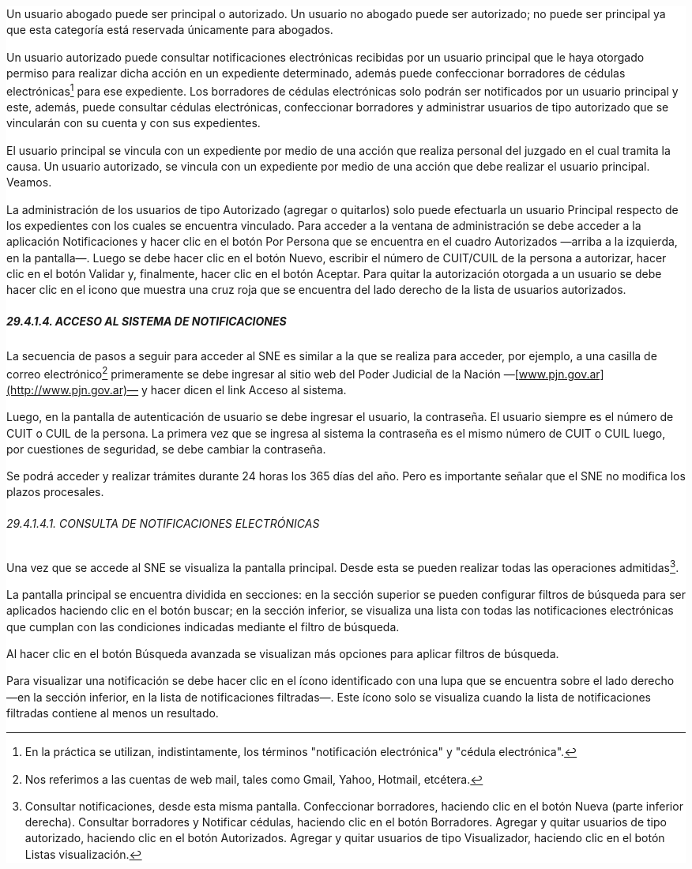 Un usuario abogado puede ser principal o autorizado. Un usuario no abogado puede ser autorizado; no puede ser principal ya que esta categoría está reservada únicamente para abogados.

Un usuario autorizado puede consultar notificaciones electrónicas recibidas por un usuario principal que le haya otorgado permiso para realizar dicha acción en un expediente determinado, además puede confeccionar borradores de cédulas electrónicas[^47] para ese expediente. Los borradores de cédulas electrónicas solo podrán ser notificados por un usuario principal y este, además, puede consultar cédulas electrónicas, confeccionar borradores y administrar usuarios de tipo autorizado que se vincularán con su cuenta y con sus expedientes.

El usuario principal se vincula con un expediente por medio de una acción que realiza personal del juzgado en el cual tramita la causa. Un usuario autorizado, se vincula con un expediente por medio de una acción que debe realizar el usuario principal. Veamos.

La administración de los usuarios de tipo Autorizado (agregar o quitarlos) solo puede efectuarla un usuario Principal respecto de los expedientes con los cuales se encuentra vinculado. Para acceder a la ventana de administración se debe acceder a la aplicación Notificaciones y hacer clic en el botón Por Persona que se encuentra en el cuadro Autorizados —arriba a la izquierda, en la pantalla—. Luego se debe hacer clic en el botón Nuevo, escribir el número de CUIT/CUIL de la persona a autorizar, hacer clic en el botón Validar y, finalmente, hacer clic en el botón Aceptar. Para quitar la autorización otorgada a un usuario se debe hacer clic en el icono que muestra una cruz roja que se encuentra del lado derecho de la lista de usuarios autorizados.

[^47]: En la práctica se utilizan, indistintamente, los términos "notificación electrónica" y "cédula electrónica".

##### 29.4.1.4. ACCESO AL SISTEMA DE NOTIFICACIONES

La secuencia de pasos a seguir para acceder al SNE es similar a la que se realiza para acceder, por ejemplo, a una casilla de correo electrónico[^48] primeramente se debe ingresar al sitio web del Poder Judicial de la Nación —[www.pjn.gov.ar](http://www.pjn.gov.ar)— y hacer dicen el link Acceso al sistema.

Luego, en la pantalla de autenticación de usuario se debe ingresar el usuario, la contraseña. El usuario siempre es el número de CUIT o CUIL de la persona. La primera vez que se ingresa al sistema la contraseña es el mismo número de CUIT o CUIL luego, por cuestiones de seguridad, se debe cambiar la contraseña.

Se podrá acceder y realizar trámites durante 24 horas los 365 días del año. Pero es importante señalar que el SNE no modifica los plazos procesales.

[^48]: Nos referimos a las cuentas de web mail, tales como Gmail, Yahoo, Hotmail, etcétera.

###### 29.4.1.4.1. CONSULTA DE NOTIFICACIONES ELECTRÓNICAS

Una vez que se accede al SNE se visualiza la pantalla principal. Desde esta se pueden realizar todas las operaciones admitidas[^49].

La pantalla principal se encuentra dividida en secciones: en la sección superior se pueden configurar filtros de búsqueda para ser aplicados haciendo clic en el botón buscar; en la sección inferior, se visualiza una lista con todas las notificaciones electrónicas que cumplan con las condiciones indicadas mediante el filtro de búsqueda.

Al hacer clic en el botón Búsqueda avanzada se visualizan más opciones para aplicar filtros de búsqueda.

Para visualizar una notificación se debe hacer clic en el ícono identificado con una lupa que se encuentra sobre el lado derecho —en la sección inferior, en la lista de notificaciones filtradas—. Este ícono solo se visualiza cuando la lista de notificaciones filtradas contiene al menos un resultado.


[^1]: "La situación descripta, de las notificaciones tácitas, se ha potenciado (en la actualidad) dada la vigencia del servicio MEV en el sitio web oficial de la Suprema Corte de Justicia. Es que —por tal vía— partes y letrados pueden acceder al conocimiento de la información relativa a los expedientes, sin que ello quede registrado —al menos formalmente— en el ámbito de la causa y dentro del sistema Augusta. Con lo cual, es harto frecuente que (aun sin mediar notificación formal en el expediente) las partes y sus asistentes técnicos conozcan las resoluciones" (Cámara de Apelaciones en lo Civil y Comercial de Morón, Sala II, 11/9/18, "Medina, Cecilia Noelia c. Fleitas, José Eduardo y otro/a s/Daños y perj.", disponible en [e-procesal.com/fallo-medina-notificaciones-notificacion-tacita-mesa-virtual-1727](e-procesal.com/fallo-medina-notificaciones-notificacion-tacita-mesa-virtual-1727)).
[^2]: Eisner, en el Seminario de Posgrado "Constitución y contingencias del proceso civil", diciembre de 1992, Departamento de Derecho Procesal, Facultad de Derecho, UBA.
[^3]: Se presume iuris et de jure el conocimiento del inicio del proceso colectivo a partir del día siguiente a la última publicación de edictos, de suerte que cualquier plazo consecuente se encadena inexorablemente desde esa fecha (Cámara Nacional de Apelaciones en lo Comercial de la Capital Federal, Sala B, 11/8/97, Revista Jurisprudencia Argentina, 1998-1-121; Revista La Ley, 1998-B-735). La notificación por ministerio de la ley se verifica en los días expresamente determinados por el art. 133 del Código Procesal Civil y Comercial de la Nación aun en el supuesto en que a raíz de la incomparecencia de la parte a la sede del órgano judicial no haya tomado conocimiento de la resolución correspondiente (Cámara Nacional de Apelaciones en lo Civil, Sala G, 10/2/98, Revista La Ley, 1999-C-58). En la notificación automática no hay un acto de comunicación real, y solo se la tiene por ocurrida por una ficción de la ley (Superior Tribunal de Justicia Chubut, 14/11/96, DJ, 1997-2-851). Las notificaciones se regulan en el proceso civil por el principio de la recepción y no del conocimiento que de las mismas puede tener el litigante, lo que resulta congruente con el sistema procesal preponderantemente dispositivo que impera en nuestra ley procesal; de esta forma se descartan notificaciones fictas que resultan extralegales (Cámara de Apelaciones en lo Civil y Comercial deL Venado Tuerto, 24/5/96, Revista Jurisprudencia Argentina, 1998-II, síntesis). Si la notificación fue dirigida correctamente al domicilio constituido por el accionado resulta totalmente irrelevante a los fines de la notificación efectivamente cumplida la circunstancia alegada por su destinataria —y no probada— de que la cédula haya sido pasada por la parte inferior de la puerta de la oficina, yendo a ocultarse debajo de un alfombra, "descubriéndola" más de un mes y medio después, por intermedio de la limpieza que habría realizado en ese sector una mucama. De seguirse tal criterio, podría llegarse a entender que, aun en los supuestos del domicilio constituido, el real conocimiento de la cédula siempre quedaría sujeto a la sola voluntad del receptor, cuando en nuestro sistema y, por el contrario, la notificación por este medio no constituye un acto personal del destinatario (Cámara Nacional de Apelaciones en lo Civil, Sala A, 16/12/99, ED, 186-539). La ley requiere en materia de notificación no la solemnidad de actos rituales, sino la verosimilitud, o tan solo la presunción de que el interesado se haya impuesto de su contenido (Cámara de Apelaciones en lo Civil y Comercial de La Matanza, Sala II, 5/2/04, Sistema informático de la Suprema Corte de Justicia de la Provincia de Buenos Aires, B3400465; Cámara de Apelaciones en lo Civil y Comercial de Dolores, 29/4/94, Sistema informático de la Suprema Corte de Justicia de la Provincia de Buenos Aires, B950260).
[^4]: El texto anterior a esta reforma era ambiguo al referirse a cuál día quedaba como día de nota cuando un martes o viernes era feriado. Decía en la parte pertinente: "…los días martes y viernes, o el siguiente hábil, si alguno de ellos fuere feriado". La expresión "el siguiente hábil" podía entenderse como "cualquier día, mientras sea hábil", o como "el siguiente martes o viernes hábil" En general, los tribunales nacionales admitieron la primer interpretación: "Si el día de nota es inhábil, la notificación tiene lugar el día hábil siguiente, según el art. 133 del Código Procesal Civil y Comercial de la Nación no se refiere únicamente al martes o viernes siguientes, pues los días hábiles son todos los del año, con excepción de los que determine el Reglamento para la Justicia Nacional" (Cámara Nacional de Apelaciones en lo Criminal y Correccional Federal de la Capital Federal, Sala I, 20/3/97, Revista La Ley, 1997-C-642). Mas no por ello deja de ser cierto que la expresión no era clara.
[^5]: En la provincia de Buenos Aires, cuyo art. 133 del Código Procesal Civil y Comercial de la Provincia de Buenos Aires es similar al antiguo nacional, la ambigüedad descripta en la nota anterior sigue en pie, pero en general se comulga con la siguiente solución: "Cuando el primer día de nota a que se refiere el art. 133 del Código Procesal Civil y Comercial de la Provincia de Buenos Aires es inhábil, este pasa automáticamente al día siguiente hábil posterior al feriado, o sea que si los días de nota son martes y viernes y si alguno de ellos fuere feriado se computaría como día de nota el miércoles o lunes posterior al mismo" (Cámara de Apelaciones en lo Civil y Comercial de 1ª Mar del Plata, Sala Il, 19/6/79, Sistema informático de la Suprema Corte de Justicia de la Provincia de Buenos Aires, B1400756; Cámara de Apelaciones en lo Civil y Comercial de 2ª La Plata, Sala 1II, 29/3/16, Sistema informático de la Suprema Corte de Justicia de la Provincia de Buenos Aires, B356121). Otra cuestión es determinar si el "feriado" —día en el cual no se cumple la notificación automática- abarca a las ferias judiciales de invierno y verano, pues de que sea así ono dependerá que luego de ellas el día de nota pase al lunes o al martes posterior a la feria. En el ámbito nacional, el asunto ha perdido vigencia luego de la reforma, pues ahora siempre el día de nota pasa al martes o viernes posterior, pero no sucede lo mismo en jurisdicción bonaerense, a raíz del texto de su art. 133 del Código Procesal Civil y Comercial de la Provincia de Buenos Aires. La jurisprudencia provincial se inclina por la afirmativa: "Los términos 'inhábil' y 'feriado' no revisten diferencia desde el punto de vista procesal, sino que aparecen como sinónimos. Días hábiles son los del funcionamiento del tribunal y su enumeración resulta por exclusión de los días inhábiles señalados por la reglamentación respectiva. A fin de determinar cuándo se produce la notificación automática, no importa si la inhabilidad afecta a una sola jornada, a varias o a todo el mes como ocurre con el de enero, pues dicha notificación se produce el primer día hábil siguiente a los días incluidos en el mes de feria" (Cámara de Apelaciones en lo Civil y Comercial de Dolores, 27/11/93, Sistema informático de la Suprema Corte de Justicia de la Provincia de Buenos Aires, B950222; Cámara de Apelaciones en lo Civil y Comercial de 1ª Mar del Plata, Sala lI, 18/9/01, Sistema informático de la Suprema Corte de Justicia de la Provincia de Buenos Aires, B1402867). Al aludir el art. 133 del Código Procesal Civil y Comercial de la Provincia de Buenos Aires a que los días de nota fueren "feriado", se está refiriendo al día inhábil, hipótesis asimilable al caso en que se encontraren suspendidos los términos procesales por resolución de la Suprema Corte de Justicia, actuando ambos supuestos como sinónimos (Cámara de Apelaciones en lo Civil y Comercial de San Nicolás, Sala I, 26/2/02, Sistema informático de la Suprema Corte de Justicia de la Provincia de Buenos Aires, B856324; Cámara de Apelaciones en lo Civil y Comercial de San Nicolás, Sala I, 19/5/16, Sistema informático de la Suprema Corte de Justicia de la Provincia de Buenos Aires, B657349).
[^6]: Art. 93, Anteproyecto de Código Procesal Civil y Comercial de la Nación: "Principio general. Notificación automática. Las resoluciones judiciales dictadas en primera instancia quedarán notificadas automáticamente los días martes y viernes. Si uno de ellos fuere feriado, la notificación tendrá lugar el siguiente martes o viernes hábil. No se producirá el efecto previsto en el párrafo anterior cuando el expediente electrónico no estuviere disponible para la consulta en línea. Cuando la parte estuviere debidamente citada y no compareciere en el plazo previsto, abandonare el juicio o habiendo comparecido no constituyere domicilio, quedará notificado según lo previsto en el párrafo primero de este artículo. Se exceptúa de este principio a los supuestos mencionados en el art. 94".
[^7]: Art. 127, PRCódigo Procesal Civil y Comercial de la Provincia de Buenos Aires: "Principio general. Salvo los casos en que procede la notificación a un domicilio, las resoluciones judiciales quedarán notificadas por ministerio de la ley en todas las ins-tancias, el día martes o viernes posterior a la fecha en que ellas se encuentren disponibles para su consulta virtual en el sistema informático de la Suprema Corte, o el siguiente martes o viernes, si fuera inhábil. La reglamentación de la Suprema Corte establecerá el modo en que la fecha en que cada resolución se encontró disponible sea claramente visible en los sistemas de consulta".
[^8]: Cámara Nacional de Apelaciones en lo Civil, Sala C, 5/9/79, Revista La Ley, 1980-A-452.
[^9]: Sobre quienes podían dejar nota en el libro de asistencia papel, el art. 133 del Código Procesal Civil y Comercial de la Nación remite "a las personas indicadas en el artículo siguiente", y el art. 134 menciona a la parte, su apoderado, su letrado, y personas autorizadas en el expediente. Como se verá en el texto, hoy día, la nota en el expediente es electrónica, y solo puede dejarla el letrado enrolado en el sistema y que actúa en la causa u otro usuario autorizado por él a través del sistema de gestión.
[^10]: Recordamos una antigua dicotomía jurisprudencial acerca de si la constancia en el libro de asistencia es el único medio de enervar la notificación automática o si puede prescindirse de ella si por otro medio serio y objetivo se comprueba que el expediente no está en letra. Una línea sostiene que para que no se tenga por cumplida la notificación por ministerio de la ley "es insuficiente tratar de demostrar que el expediente no se encontraba en secretaría a disposición de las partes, pues la conjunción 'y' contenida en el art. 133 del Código Procesal Civil y Comercial de la Nación exige el cumplimiento del otro recaudo, esto es, dejar nota en el libro de asistencia" (Cámara Nacional de Apelaciones en lo Civil, Sala A, 19/9/95, Revista La Ley, 1996-B-295, comentado por Alvarez Juliá; Cámara Nacional de Apelaciones en lo Criminal y Correccional Federal de la Capital Federal, Sala Il, 31/5/91, Revista La Ley, 1992-D-613; Cámara Nacional de Apelaciones en lo Civil, Sala C, 16/1 1/99, Revista Jurisprudencia Argentina, 2000-IV-27; el fallo contiene votos en disidencia; Cámara de Apelaciones en lo Civil y Comercial de 1ª Mar del Plata, Sala III, 5/4/17, Sistema informático de la Suprema Corte de Justicia de la Provincia de Buenos Aires, B5059188; Cámara de Apelaciones en lo Civil y Comercial de2ª La Plata, Sala II, 23/11/16, Sistema informático de la Suprema Corte de Justicia de la Provincia de Buenos Aires, B5028026, entre otros). Otra postura, menos rigurosa, sobre la base del principio de instrumentalidad de las formas, admite prescindir de la nota en el libro de asistencia "si se acredita por otro medio serio y objetivo que las actuaciones no se encuentran en secretaría" (Cámara Nacional de Apelaciones en lo Criminal y Correccional Federal de la Capital Federal, Sala III, 14/11/00, Revista Jurisprudencia Argentina, 2001-11-14; Cámara Nacional de Apelaciones en lo Civil, Sala I, 21/5/98, Revista La Ley, 1998-E-285; Cámara Nacional de Apelaciones en lo Comercial de la Capital Federal, Sala B, 30/11/94, Revista La Ley, 1995-C-599; DJ, 1995-2-802; Cámara Nacional de Apelaciones en lo Civil, Sala F, 22/9/92, Revista La Ley, 1994-E-690), v. gr., si pasaron a Cámara y ello consta en el libro de pases (Cámara Nacional de Apelaciones en lo Civil, Sala l, 14/5/98, Revista La Ley, 1998-E-286), o si de las propias constancias del expediente se desprende que con motivo de presentaciones posteriores a la resolución que deba notificarse las actuaciones han permanecido a despacho (Cámara de Apelaciones en lo Civil y Comercial de 1ª La Plata, Sala II, 21/9/93, Sistema informático de la Suprema Corte de Justicia de la Provincia de Buenos Aires, B150943), v. gr., el caso de la "seguidilla de escritos"; "la interpretación restrictiva (…) constituye un exceso ritual manifiesto." (Cámara de Apelaciones en lo Civil y Comercial de Quilmes, Sala Il, 6/2/17, Sistema informático de la Suprema Corte de Justicia de la Provincia de Buenos Aires, B2953225) Si bien compartimos esta última doctrina, nos reservaremos usar sus postulados únicamente para casos de emergencia, de excepción. Como ya advertimos al tratar otros temas, la regla es asegurar de la mejor manera una actuación eficaz, por lo tanto, cumpliremos debidamente en cada oportunidad la carga de dejar nota en el libro de asistencia.
[^11]: "A partir del primer día hábil del mes de mayo de 2015, en todas las Cámaras, Tribunales y Juzgados del Poder Judicial de la Nación, el Libro de Asistencia en papel se remplazará por un registro digital dentro del Sistema de Gestión Judicial y la oficina judicial deberá asentarlo en el expediente en soporte papel conforme lo dispuesto en el Anexo II" (art. 11, Acordada 3/15 CSJN).
[^12]: Puede verse el procedimiento en el video tutorial de función de registración del Poder Judicial, en [www.youtube.com/watch?v=xc7YRYGqzuk&feature=youtu.be](http://www.youtube.com/watch?v=xc7YRYGqzuk&feature=youtu.be).
[^13]: Esta autorización el letrado la hace a través del módulo "Gestión de autorizados" que se encuentra tanto en el módulo de notificaciones electrónicas como en el de copia de escritos. Sobre el procedimiento de esta gestión, véase infra 29.4.1.3 y/o video tutorial en [www.youtube.com/watch?v=XB5p6wp_cXA](http://www.youtube.com/watch?v=XB5p6wp_cXA).
[^14]: Por la necesidad, llegado el caso, de dejar nota electrónica, es que la consulta del expediente ha de hacerse vía web. Nada impide que el letrado, si quiere, vaya al juzgado el día de notificación automática, pida el expediente papel, y lo consulte ahí, pero si no puede verlo porque "no está en letra" solo podrá dejar nota —y evitar así la posible notificación ministerio legis— ingresando en el sistema de consulta de causas. Hay quienes sostienen que, en estos casos de intento de consulta en el tribunal de un expediente que no está en letra, a requerimiento del letrado el empleado judicial debería dejar una constancia electrónica de dicha circunstancia, pero no es esta una posibilidad segura, conocemos juzgados en los que niegan hacerlo.
[^15]: El Código Procesal local —a diferencia del nacional— no menciona, entre los legitimados a dejar la constancia en el expediente papel, a "personas autorizadas", sino que solo habla en su art. 133 de "litigantes o profesionales". Esta alusión normativa a los "profesionales" ¿se referirá solo a los que actúen patrocinando o representado a las partes o a cualquier otro, v. gr. un abogado designado en el pleito como simple "autorizado"? Creemos que esta última es la respuesta correcta. De ser así, entendemos que el profesional mero "autorizado" podría dejar nota en el expediente. En este sentido, se ha decidido que la autorización a un letrado para que consulte el expediente, presente escritos, retire copias "y cuantos actos más conlleven al desarrollo de estos actuados" comprende la de dejar nota cuando los autos no están en letra, y lo contrario importaría un excesivo rigor formal con menoscabo para el derecho de defensa en juicio (Cámara Nacional de Apelaciones en lo Civil, Sala K, 7/3/03, Revista La Ley, 2003-В-936). No obstante nuestra opinión, nos encontramos, muchas veces, con obstáculos a la hora de dejar nota un "autorizado", se trate de profesional o no (es decir, alguien que no es la parte o alguno de sus asistentes), solución que no compartimos: la realidad manda, y hoy es casi imposible que el letrado, personalmente, pueda ir a consultar todos sus expedientes los días de notificación automática, de ahí la ventaja de designar a un colaborador del Estudio para que cumpla dicha tarea meramente material.
[^16]: Cámara Nacional de Apelaciones en lo Civil, Sala E, ED, 176-90; Revista La Ley, 1998-C-71; Cámara Nacional de Apelaciones en lo Comercial de la Capital Federal, Sala C, 14/2/85, Revista La Ley, 1985-D-6. En contra, Álvarez Juliá, Notificación por ministerio de la ley, Revista La Ley, 1996-B-295; Leguisamón, Dos aspectos interesantes sobre la notificación "ministerio legis", Revista La Ley, 1998-D-100. La nota del libro de asistencia beneficia únicamente a la parte que la deja, toda vez que ello no significa que los demás interesados no hubiesen podido ver el expediente (Cámara Nacional de Apelaciones en lo Comercial de la Capital Federal, Sala B, 29/11/99, Base de datos de jurisprudencia de Lexis Nexis - Jurisprudencia Argentina, n° 1/505491).
[^17]: "La tradicional cédula en soporte papel quedó relegada a casos puntuales, ya no es más la reina del proceso, sino que tuvo que ceder su corona a la cédula electrónica y en menor medida a la cédula papeltrónica. La cédula electrónica vino a convertirse en el estandarte de las notificaciones en la jurisdicción" (Ordoñez, La nulidad de la notificación electrónica. Peculiaridades generales y particulares de aquellos supuestos excluidos del régimen por el art. 143 Código Procesal Civil y Comercial de la Provincia de Buenos Aires, disponible en [http://iadpi.com.ar/2018/08/31/la-nulidad-de-la-notificacion-electronicas-y-sus-peculiaridades/](http://iadpi.com.ar/2018/08/31/la-nulidad-de-la-notificacion-electronicas-y-sus-peculiaridades/)).
[^18]: Art. 95 del Anteproyecto de Código Procesal Civil y Comercial de la Nación: "Notificación por cédula en formato papel. Solo se notificarán por cédula papel las siguientes resoluciones: 1. La primera notificación con respecto al sujeto a notificar; 2. La citación de terceros y de aquellas personas que no han sido tenidas como partes. Las copias acompañadas deberán ser firmadas por quien suscribe la cédula".
[^19]: No es así en la provincia de Buenos Aires, cuando se trata de cédulas que no llevan copias de escritos o documentos, pues" …su generación y remisión a los organismos encargados de practicar las notificaciones se hará por medios electrónicos (...) Las Oficinas de Mandamientos y Notificaciones (…) se encargarán de imprimir los instrumentos para su diligenciamiento" (art. 8°, inc. a, Acuerdo Suprema Corte de Justicia de la Provincia de Buenos Aires 3845/17): es la llamada "cédula papeltrónica". Si la cédula lleva copias, "…el interesado en practicar la comunicación presentará el instrumento ya impreso —así como las copias en formato papel— en el órgano judicial…" (art. 8°, inc. b, Acuerdo Suprema Corte de Justicia de la Provincia de Buenos Aires 3845/17).
[^20]: Véanse arts. 137 a 141 del Código Procesal Civil y Comercial de la Nación y del Código Procesal Civil y Comercial de la Provincia de Buenos Aires Acerca del oficial notificador y el régimen de la Oficina de Notificaciones, véase el "Reglamento para la Organización y Funcionamiento de la Oficina de Notificaciones para la Justicia Nacional y Federal" (Acordada CSJN 19/80, del 9/9/80); y Acuerdo Suprema Corte de Justicia de la Provincia de Buenos Aires 3397, "Reglamento sobre el régimen de Receptorías de Expedientes, Archivos del Poder Judicial y Mandamientos y Notificaciones. Funcionamiento del Registro Público de Juicios Universales y Mesas Receptoras de Escritos", especialmente sección quinta.
[^21]: Las principales resoluciones que se notifican en el domicilio real son: el traslado de la demanda (arts. 339, Código Procesal Civil y Comercial de la Nación y 338, Código Procesal Civil y Comercial de la Provincia de Buenos Aires), la citación a absolver posiciones cuando se actúa por apoderado (art. 409, párr. 3°, a contrario sensu, Código Procesal Civil y Comercial de la Nación), la declaración de rebeldía y la sentencia al rebelde (arts. 59 y 62, Código Procesal Civil y Comercial de la Nación y Código Procesal Civil y Comercial de la Provincia de Buenos Aires), la citación a absolver posiciones y la sentencia a quien no constituyó domicilio (art. 41, Código Procesal Civil y Comercial de la Nación). Un supuesto dudoso podría ser el del traslado de la reconvención, atento la similitud de esta con la demanda, lo que llevaría a sostener su notificación al domicilio real, pero la opinión que creemos prevaleciente es que debe hacérselo en el domicilio constituido por el actor.
[^22]: Cámara Nacional de Apelaciones en lo Civil, Sala F, 22/8/96, Revista La Ley, 1997-A-162; ED, 173-31; ídem, Sala A, 25/6/96, Revista Jurisprudencia Argentina, 1997-11-29; ídem, Sala E, 28/5/98, ED, 179-516.
[^23]: Cámara Nacional de Apelaciones en lo Civil, Sala E, 28/5/98, ED, 179-516; Cámara de Apelaciones en lo Civil y Comercial de 1ª Mar del Plata, Sala II, 6/2/96, Sistema informático de la Suprema Corte de Justicia de la Provincia de Buenos Aires, B 1401554, Cámara de Apelaciones en lo Civil y Comercial de La Matanza, Sala II, 5/2/04, Sistema informático de la Suprema Corte de Justicia de la Provincia de Buenos Aires, B3400465.
[^24]: Cámara Nacional de Apelaciones en lo Civil, Sala E, 10/3/98, Revista La Ley, 1998-D-64.
[^25]: Cámara Nacional de Apelaciones en lo Civil, Sala C, 27/6/95, ED, 167-162.
[^26]: Colombo, Código Procesal Civil y Comercial de la Nación. Anotado y comentado, 4ºed., 1975, t. I, p. 643; Eisner, Notificaciones fictas, tácitas y compulsivas, Revista La Ley, 139-1202; Palacio, Derecho procesal civil, 2011, t. V, p. 355; Maurino, Notificaciones procesales, 2ª ed., 2000, p. 163; Cámara de Apelaciones en lo Civil y Comercial de2ª La Plata, Sala 1,19/12/95, Sistema informático de la Suprema Corte de Justicia de la Provincia de Buenos Aires, B252063; Cámara de Apelaciones en lo Civil y Comercial de Dolores, 2/3/93, Sistema informático de la Suprema Corte de Justicia de la Provincia de Buenos Aires, B950130. En contra de la exégesis extensa, Fassi, Código Procesal Civil y Comercial de la Nación y demás normas procesales vigentes. Comentado, anotado y concordado, 3ª ed., 1978, t. I, p. 395; Cámara Nacional de Apelaciones en lo Civil, Sala B, 13/5/77, ED, 75-457; Cámara de Apelaciones en lo Civil y Comercial de Azul, 2/7192, Sistema informático de la Suprema Corte de Justicia de la Provincia de Buenos Aires, B1050109.
[^27]: Debe tenerse por notificada de todas las resoluciones del expediente a la parte que lo retira en préstamo para sacar fotocopias, pues no hay razones válidas para impedir que la notificación tácita se tenga por verificada cuando las actuaciones de dieron en préstamo por circunstancias no contempladas en los supuestos del art. 127 del Código Procesal Civil y Comercial de la Nación (Cámara Nacional de Apelaciones en lo Civil, Sala A, 6/5/03, DJ, 2003-2-721).
[^28]: Suprema Corte de Justicia de la Provincia de Buenos Aires, 15/3/94, ED, 163-100; Revista Jurisprudencia Argentina, 1996-1-534; Maurino, Notificaciones procesales, 2° ed., 2000, p. 165, y doctrina y jurisprudencia que allí se mencionan.
[^29]: Cámara Nacional de Apelaciones en lo Civil, Sala H, 22/3/99, Revista La Ley, 1999-E-474.
[^30]: La notificación tácita es aquella que se produce sin necesidad de un acto formal de transmisión, que puede producirse por el retiro del expediente, de copias y, en general, por el cumplimiento de actos procesales que no se justificarían si se desconociera la resolución o actuación que es su necesario e inmediato antecedente (Suprema Corte de Justicia de la Provincia de Buenos Aires, 9/12/04, Sistema informático de la Suprema Corte de Justicia de la Provincia de Buenos Aires, B856952). El retiro de copias del traslado del memorial por el letrado apoderado de la actora, dejando nota asentada en los autos con posterioridad y a renglón seguido de aquella resolución que ordena la sustanciación, ha implicado el conocimiento de la providencia recaída y del escrito que presentara la contraria (Cámara de Apelaciones en lo Civil y Comercial de San Nicolás, Sala I,26/8/04, Sistema informático de la Suprema Corte de Justicia de la Provincia de Buenos Aires, B27665).
[^31]: Fenochietto — Arazi, Código Procesal Civil y Comercial de la Nación. Comentado y concordado con el Código Procesal Civil y Comercial de la Provincia de Buenos Aires, 2ª ed., 1993, t. Il, p. 557; Cámara Nacional de Apelaciones en lo Civil, Sala D, 27/4/10, elDial, AA5E8B.
[^32]: En sentido contrario a lo que sostenemos en el texto, se ha decidido: "... al no haber existido una resolución que ordenara el traslado de la presentación de fs. 80/84, al momento de proceder al retiro de las copias de la contestación en cuestión, hace presumir que el actuar del hoy apelante —quien procedió al retiro de las mismas-, ha tenido el deseo de tomar conocimiento y así anoticiarse de los términos de la contestación de demanda de su adversario, resultando a partir de dicha fecha el comienzo del cómputo del plazo para agotar su derecho de respuesta, como bien lo estableciera el a quo a fs. 166. Una solución contraria a la presente, trastocaría el equilibrio entre las partes, pues se estaría avalando una ventaja procesal en favor de quien, a su vez, tenía la carga de acompañar la cédula correspondiente, quedando a su exclusivo arbitrio el arranque del cómputo del plazo y la continuidad del proceso, en franca violación con los principios de defensa en juicio e igualdad ante la ley" (Cámara de Apelaciones en lo Civil y Comercial de Lomas de Zamora, Sala I, 14/5/09, Sistema informático de la Suprema Corte de Justicia de la Provincia de Buenos Aires, B2551364).
[^33]: El art. 137 determina en forma clara la obligación del letrado patrocinante de suscribir y por consiguiente librar la correspondiente cédula, salvo en los casos que exista alguna norma legal especial que determine expresamente la notificación de oficio (Cámara Nacional de Apelaciones en lo Civil, Sala K, 28/4/89, Revista La Ley, 1990-A-659).
[^34]: Cámara de Apelaciones en lo Civil y Comercial de 1ª Mar del Plata, Sala Il, 26/3/96, Sistema informático de la Suprema Corte de Justicia de la Provincia de Buenos Aires, B1401589; Cámara de Apelaciones en lo Civil y Comercial de San Nicolás, Sala I, 1/4/05, Ju-ba, B857074.
[^35]: Suprema Corte de Justicia de la Provincia de Buenos Aires, 5/5/92, Sistema informático de la Suprema Corte de Justicia de la Provincia de Buenos Aires, B 10200.
[^36]: Cámara de Apelaciones en lo Civil y Comercial de 2ª San Isidro, 11/5/04, Sistema informático de la Suprema Corte de Justicia de la Provincia de Buenos Aires, B 1750906.
[^37]: Véase [https://www.cij.gov.ar/nota-249-Arranco-el-sistema-judicial-de-notificaciones-electroni-cas.html](https://www.cij.gov.ar/nota-249-Arranco-el-sistema-judicial-de-notificaciones-electroni-cas.html).
[^38]: Véase [www.scba.gov.ar/servicios/notificaciones.asp](http://www.scba.gov.ar/servicios/notificaciones.asp).
[^39]: Art. 94, Anteproyecto de Código Procesal Civil y Comercial de la Nación: "Notificación electrónica. Procederá la notificación de oficio al domicilio electrónico solo de las siguientes resoluciones: a\. El traslado de la demanda cuando se hubiere constituido domicilio electrónico o hubiere incumplido la carga de hacerlo; b\. El traslado de la reconvención y de la contestación de la demanda; c\. La que dispone correr traslado de las excepciones; d\. La que fije la celebración de una audiencia; e\. Las que se dicten con posterioridad a la finalización de la audiencia de vista de causa; f\. Las que ordenan intimaciones o apercibimientos, hacen saber medidas cautelares, su modificación o levantamiento, dispongan la reanudación de plazos suspendidos por tiempo indeterminado o apliquen sanciones disciplinarias; g\. La primera resolución que se dicte luego de haberse hallado inactivo el proceso por más de seis meses; h\. Cuando se reanuden plazos suspendidos por tiempo indeterminado; i\. La que dispone el traslado de una liquidación o de su impugnación; j\. La que ordena el traslado del pedido de levantamiento de embargo sin tercería; k\. Las que se dicten como consecuencia de un acto procesal realizado antes de la oportunidad que la ley señala para su cumplimiento; l\. Las sentencias definitivas, las interlocutorias y sus aclaratorias excepto las que se dicten en audiencia; m\. La que deniega el recurso extraordinario; n\. La providencia que hace saber el juez o tribunal que va a conocer en caso de recusación, excusación o admisión de la excepción de incompetencia; ñ\. La que dispone el traslado del pedido de caducidad de la instancia; o\. Las dirigidas a los Ministerios Públicos de todas las instancias y a los representantes del Fisco; p\. Las demás resoluciones mencionadas en la ley o las que determine el juez por resolución fundada.
[^40]: "Se debe optar entre dirigir el esfuerzo tecnológico y normativo para replicar las mismas normas de procedimiento que se utilizan con el medio de papel, o someter a la Administración de Justicia a un proceso de reingeniería integral, lo cual implicará el rediseño de procesos desde una perspectiva de las tecnologías del siglo XXI.
[^41]: Apartado elaborado por Pablo Langholz.
[^42]: Se aclara que, algunas de las cuestiones que se mencionan en este apartado como "futuras", ya se encuentran implementadas y, en algunos casos, en funcionamiento.
[^43]: Frase adaptada de Charles Darwin.
[^44]: Acordadas CSJN 31/11, 3/12, 29/12, 35/13, 36/13, 38/13, 43/13, 2/14, 7/14, 11/14.
[^45]: Por Acordada CSJN 7/14 la Corte postergó hasta el 19 de mayo del mismo año la implementación del Sistema de Notificaciones Electrónicas en los juzgados de primera instancia nacionales y federales conforme lo dispuesto por la Acordada CSJN 38/13. Al momento de escribir estas líneas se encuentra pendiente el funcionamiento del SNE en las causas que tramitan ante la Cámara Comercial, la Cámara de la Seguridad Social y la Cámara del Trabajo, y en las que sí opera, v. gr. fuero civil, recién ha comenzado su aplicación a nivel general, razón por la cual no tenemos aún vivencias, experiencias, acerca de su buen o no tan buen funcionamiento, de los reales y concretos problemas o soluciones que brinda, los cuales irán surgiendo con el paso del tiempo.
[^46]: Ver video tutorial en [www.youtube.com/watch?v=xc7YRYGqzuk&feature=youtu.be](http://www.youtube.com/watch?v=xc7YRYGqzuk&feature=youtu.be).
[^49]: Consultar notificaciones, desde esta misma pantalla. Confeccionar borradores, haciendo clic en el botón Nueva (parte inferior derecha). Consultar borradores y Notificar cédulas, haciendo clic en el botón Borradores. Agregar y quitar usuarios de tipo autorizado, haciendo clic en el botón Autorizados. Agregar y quitar usuarios de tipo Visualizador, haciendo clic en el botón Listas visualización.
[^50]: El correo electrónico de cortesía es un aviso automático que se puede recibir en la cuenta.
[^51]: Al menos para un usuario común.
[^52]: Esta reforma se introdujo para los procesos civiles y comerciales, con expresa aclaración de que se aplica también en los procesos previstos en la Ley de Concursos Quiebras (art.7°, ley 14.142). Asimismo, rige en el procedimiento laboral (arts. 6°, ley 14.142, y 16, ley 11.653).
[^53]: "Esta Cámara, por su parte, ha expresado que resulta conveniente ante el caso particular de un abogado jubilado que actúe por su propio derecho y frente al pedido concreto del interesado, excepcionar la aplicación del sistema de presentaciones electrónicas (véase Sala II, causa n° 149.646 R402791, del 11/9/18; Sala I, causa n° 162.936, R 375 493, del 11/9/18). Considerando que la Acordada 3845/17 prevé la facultad de los magistrados de exceptuar la aplicación del régimen de notificaciones electrónicas y disponer la comunicación en formato papel si existen graves razones que así lo impongan (véase art. 1° del Anexo I Reglamento para la notificación por medios electrónicos), entendemos que corresponde extender dicho criterio interpretativo al caso bajo análisis, relativo al régimen de presentaciones electrónicas en el marco de la Acordada 3886/18. Sin perjuicio de no encontrarse previsto expresamente el supuesto de los abogados jubilados en el sistema normativo de los escritos electrónicos, en el caso de autos existen razones debidamente fundadas para excepcionar al apelante de la aplicación del régimen (...) entendemos que exigir la tramitación de un certificado digital de su titularidad para informatizar los escritos que en lo sucesivo presente implica incurrir en un excesivo rigor formal (arg. art. 1° del Anexo I Ac. 3845/17; Ac. 3886/18)" (Cámara de Apelaciones en lo Civil y Comercial de Mar del Plata, Sala II, 8/11/18, elDial-AAB29D).
[^54]: Conforme el art. 40 del Código Procesal Civil y Comercial (t.o. ley 14.142) quien litigue por sí o en representación de un tercero deberá constituir domicilio dentro del perímetro de la ciudad asiento del Juzgado o Tribunal conjuntamente con una casilla de correo electrónico que será asignada oficialmente al letrado que lo asista, donde se le cursarán las notificaciones que no requieran soporte papel y la intervención del oficial notificador. En consecuencia, para dar cumplimiento con dicho artículo se prevé la constitución de dos domicilios, el constituido físico como el constituido electrónico, y ambos de forma obligatoria (conforme Res. Suprema Corte de Justicia de la Provincia de Buenos Aires 582/16, consid. 1.1, párr. 3°, consid. Il, y art. 2°, de la misma). Por lo tanto, será necesario la constitución en conjunto de ellos, bajo apercibimiento de aplicarse la sanción de lo dispuesto por el art. 41 del Código Procesal Civil y Comercial (Cámara de Apelaciones en lo Civil y Comercial de 1ªSan Nicolás, 7/12/17, Sistema informático de la Suprema Corte de Justicia de la Provincia de Buenos Aires, B861550, entre otros).
[^55]: Cámara de Apelaciones en lo Civil y Comercial de2ª La Plata, 23/2/17, Sistema informático de la Suprema Corte de Justicia de la Provincia de Buenos Aires, B5027366.
[^56]: "Si bien podría sostenerse que la falta de adjudicación de copias a la cédula electrónica no conforma una directa afectación al derecho de defensa cuando los documentos digitales se encuentran digitalizados y subidos a la web, por ser de libre acceso a las partes presentadas en el expediente y dado que la omisión podía ser subsanada recurriendo a la copia digital obrante en el expediente digital; deviene relevante en el caso concreto de autos que en las cédulas libradas al domicilio electrónico tampoco se precisaron las fojas de la presentación de la cual se estaba disponiendo su sustanciación" (Cámara Nacional de Apelaciones en lo Civil, Sala J, 8/5/17, "Valverde, Javier c. Trenes de Buenos Aires S.A. y otros s/Beneficio de litigar sin gastos", Microjuris, MJ-JU-M-105545-AR/MJJ105545; disponible en [www.calz.org.ar/wp-content/uploads/2017103/CABA-Sumario-Fallo-Cedula-electronica-sin-co-pias.pdf](http://www.calz.org.ar/wp-content/uploads/2017103/CABA-Sumario-Fallo-Cedula-electronica-sin-co-pias.pdf)).
[^57]: Las que deban cumplirse en el domicilio real de la persona, v. gr. citación para absolver posiciones cuando se actúa por apoderado. declaración de rebeldía. O cuando los magistrados dispongan la comunicación en formato papel si existen graves razones que así lo impongan (art. 1º del Reglamento).
[^58]: Art. 130: "Confección de la cédula. La cédula será suscripta en forma electrónica utilizando el sistema informático que instrumente la Suprema Corte de Justicia. En este supuesto no se adjuntarán copias para traslado, siendo suficiente su individualización en el cuerpo del instrumento a fin de posibilitar que los destinatarios compulsen las constancias digitales en dicho sistema.
[^59]: Antes se perdía bastante tiempo yendo al tribunal con frecuencia inapropiada, a buscar resoluciones que, por su extenso plazo de emisión —v. gr., interlocutorias, definitivas—, o por su modo de notificación —v. gr., por cédula—, no justifican dicho temperamento. Hoy, la consulta web de las actuaciones más la nota electrónica ayudan grandemente a evitar ese desgaste.
[^60]: La adecuada notificación de las distintas etapas fundamentales del proceso y lo atinente al trámite previsto en el art. 257 del Código Procesal Civil y Comercial de la Nación, tiene por objeto dar a los litigantes la oportunidad de ejercer sus defensas con la amplitud que exige el debido proceso y plantear las cuestiones conducentes para la correcta solución del litigio. Corresponde dejar sin efecto el auto de concesión del recurso extraordinario y devolver las actuaciones al tribunal de origen a fin de que, antes de dictar uno nuevo, proceda a notificar sus decisiones a todas las partes, terceros y profesionales que intervinieron en la causa, a quienes tampoco confirió el traslado de los recursos extraordinarios deducidos ni se les hizo saber el auto de concesión de dichos remedios (CSJN, 24/8/99, CSJN-Fallos, 322:1886).